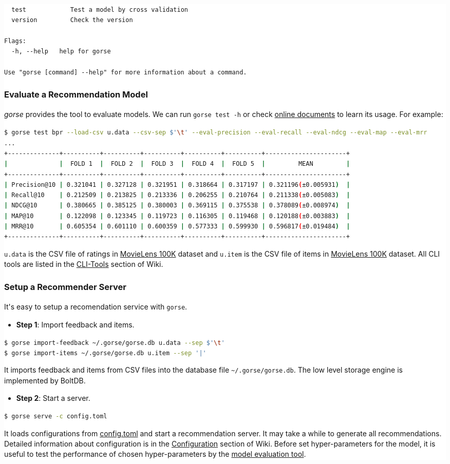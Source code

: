 ```
  test            Test a model by cross validation
  version         Check the version

Flags:
  -h, --help   help for gorse

Use "gorse [command] --help" for more information about a command.
```

### Evaluate a Recommendation Model

*gorse* provides the tool to evaluate models. We can run `gorse test -h` or check [online documents](https://gorse.readthedocs.io/en/latest/usage/cross_validation.html) to learn its usage. For example:

```bash
$ gorse test bpr --load-csv u.data --csv-sep $'\t' --eval-precision --eval-recall --eval-ndcg --eval-map --eval-mrr
...
+--------------+----------+----------+----------+----------+----------+----------------------+
|              |  FOLD 1  |  FOLD 2  |  FOLD 3  |  FOLD 4  |  FOLD 5  |         MEAN         |
+--------------+----------+----------+----------+----------+----------+----------------------+
| Precision@10 | 0.321041 | 0.327128 | 0.321951 | 0.318664 | 0.317197 | 0.321196(±0.005931)  |
| Recall@10    | 0.212509 | 0.213825 | 0.213336 | 0.206255 | 0.210764 | 0.211338(±0.005083)  |
| NDCG@10      | 0.380665 | 0.385125 | 0.380003 | 0.369115 | 0.375538 | 0.378089(±0.008974)  |
| MAP@10       | 0.122098 | 0.123345 | 0.119723 | 0.116305 | 0.119468 | 0.120188(±0.003883)  |
| MRR@10       | 0.605354 | 0.601110 | 0.600359 | 0.577333 | 0.599930 | 0.596817(±0.019484)  |
+--------------+----------+----------+----------+----------+----------+----------------------+
```

`u.data` is the CSV file of ratings in [MovieLens 100K](https://grouplens.org/datasets/movielens/100k/) dataset and `u.item` is the CSV file of items in [MovieLens 100K](https://grouplens.org/datasets/movielens/100k/) dataset. All CLI tools are listed in the [CLI-Tools](https://github.com/zhenghaoz/gorse/wiki/CLI-Tools) section of Wiki.

### Setup a Recommender Server

It's easy to setup a recomendation service with `gorse`. 

- **Step 1**: Import feedback and items.

```bash
$ gorse import-feedback ~/.gorse/gorse.db u.data --sep $'\t'
$ gorse import-items ~/.gorse/gorse.db u.item --sep '|'
```

It imports feedback and items from CSV files into the database file `~/.gorse/gorse.db`. The low level storage engine is implemented by BoltDB. 

- **Step 2**: Start a server.

```bash
$ gorse serve -c config.toml
```

It loads configurations from [config.toml](https://github.com/zhenghaoz/gorse/blob/master/example/file_config/config.toml) and start a recommendation server. It may take a while to generate all recommendations. Detailed information about configuration is in the [Configuration](https://github.com/zhenghaoz/gorse/wiki/Configuration) section of Wiki. Before set hyper-parameters for the model, it is useful to test the performance of chosen hyper-parameters by the [model evaluation tool](https://github.com/zhenghaoz/gorse/wiki/CLI-Tools#cross-validation-tool).
